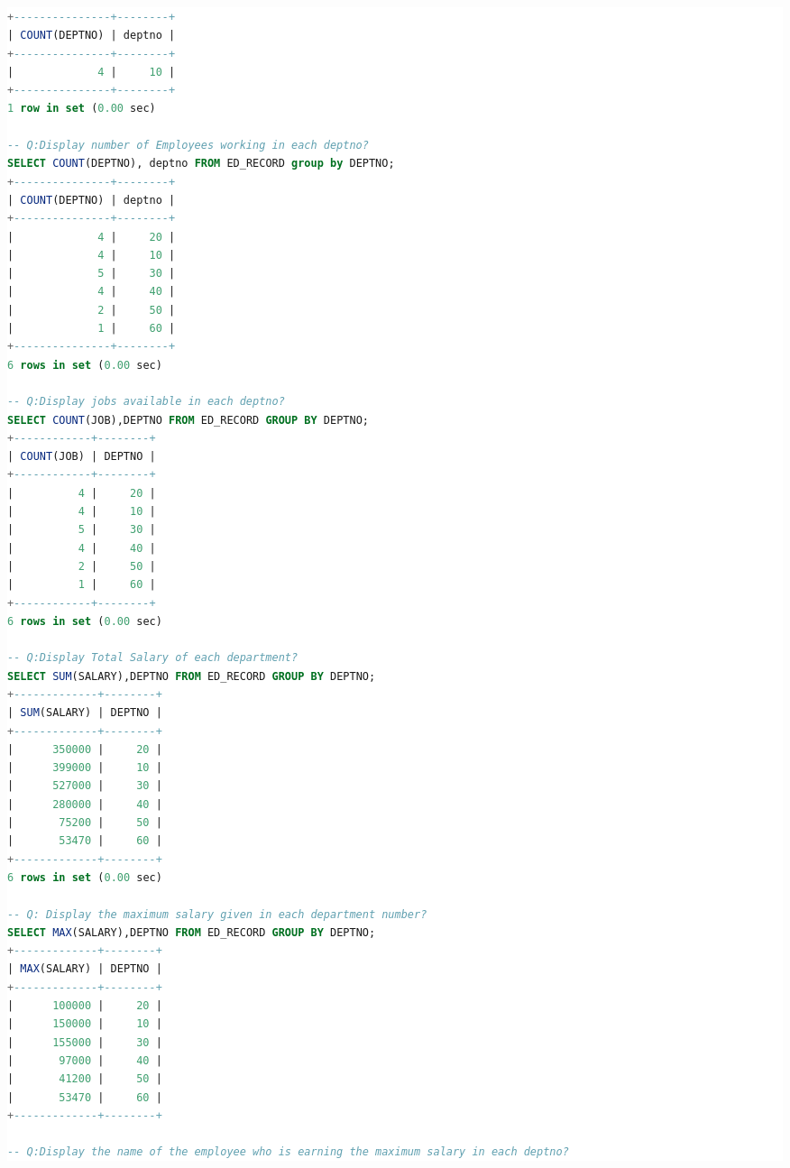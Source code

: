 ```sql
+---------------+--------+
| COUNT(DEPTNO) | deptno |
+---------------+--------+
|             4 |     10 |
+---------------+--------+
1 row in set (0.00 sec)

-- Q:Display number of Employees working in each deptno?
SELECT COUNT(DEPTNO), deptno FROM ED_RECORD group by DEPTNO;
+---------------+--------+
| COUNT(DEPTNO) | deptno |
+---------------+--------+
|             4 |     20 |
|             4 |     10 |
|             5 |     30 |
|             4 |     40 |
|             2 |     50 |
|             1 |     60 |
+---------------+--------+
6 rows in set (0.00 sec)

-- Q:Display jobs available in each deptno?
SELECT COUNT(JOB),DEPTNO FROM ED_RECORD GROUP BY DEPTNO;
+------------+--------+
| COUNT(JOB) | DEPTNO |
+------------+--------+
|          4 |     20 |
|          4 |     10 |
|          5 |     30 |
|          4 |     40 |
|          2 |     50 |
|          1 |     60 |
+------------+--------+
6 rows in set (0.00 sec)

-- Q:Display Total Salary of each department?
SELECT SUM(SALARY),DEPTNO FROM ED_RECORD GROUP BY DEPTNO;
+-------------+--------+
| SUM(SALARY) | DEPTNO |
+-------------+--------+
|      350000 |     20 |
|      399000 |     10 |
|      527000 |     30 |
|      280000 |     40 |
|       75200 |     50 |
|       53470 |     60 |
+-------------+--------+
6 rows in set (0.00 sec)

-- Q: Display the maximum salary given in each department number?
SELECT MAX(SALARY),DEPTNO FROM ED_RECORD GROUP BY DEPTNO;
+-------------+--------+
| MAX(SALARY) | DEPTNO |
+-------------+--------+
|      100000 |     20 |
|      150000 |     10 |
|      155000 |     30 |
|       97000 |     40 |
|       41200 |     50 |
|       53470 |     60 |
+-------------+--------+

-- Q:Display the name of the employee who is earning the maximum salary in each deptno?
```